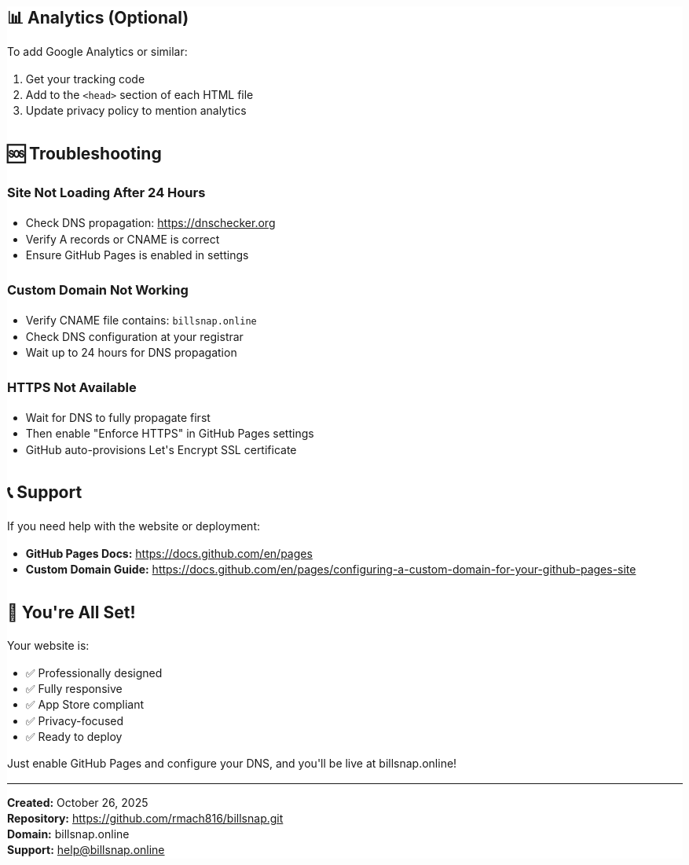 ## 📊 Analytics (Optional)

To add Google Analytics or similar:
1. Get your tracking code
2. Add to the `<head>` section of each HTML file
3. Update privacy policy to mention analytics

## 🆘 Troubleshooting

### Site Not Loading After 24 Hours
- Check DNS propagation: https://dnschecker.org
- Verify A records or CNAME is correct
- Ensure GitHub Pages is enabled in settings

### Custom Domain Not Working
- Verify CNAME file contains: `billsnap.online`
- Check DNS configuration at your registrar
- Wait up to 24 hours for DNS propagation

### HTTPS Not Available
- Wait for DNS to fully propagate first
- Then enable "Enforce HTTPS" in GitHub Pages settings
- GitHub auto-provisions Let's Encrypt SSL certificate

## 📞 Support

If you need help with the website or deployment:
- **GitHub Pages Docs:** https://docs.github.com/en/pages
- **Custom Domain Guide:** https://docs.github.com/en/pages/configuring-a-custom-domain-for-your-github-pages-site

## 🎉 You're All Set!

Your website is:
- ✅ Professionally designed
- ✅ Fully responsive
- ✅ App Store compliant
- ✅ Privacy-focused
- ✅ Ready to deploy

Just enable GitHub Pages and configure your DNS, and you'll be live at billsnap.online!

---

**Created:** October 26, 2025  
**Repository:** https://github.com/rmach816/billsnap.git  
**Domain:** billsnap.online  
**Support:** help@billsnap.online

